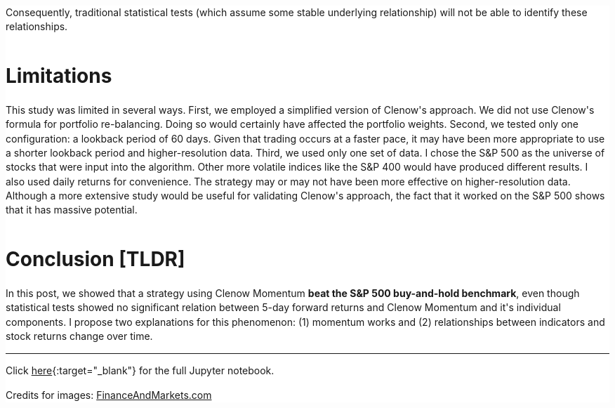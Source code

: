 Consequently, traditional statistical tests (which assume some stable underlying relationship) will not be able to identify these relationships.

# Limitations
This study was limited in several ways. First, we employed a simplified version of Clenow's approach. We did not use Clenow's formula for portfolio re-balancing. Doing so would certainly have affected the portfolio weights. Second, we tested only one configuration: a lookback period of 60 days. Given that trading occurs at a faster pace, it may have been more appropriate to use a shorter lookback period and higher-resolution data. Third, we used only one set of data. I chose the S&P 500 as the universe of stocks that were input into the algorithm. Other more volatile indices like the S&P 400 would have produced different results. I also used daily returns for convenience. The strategy may or may not have been more effective on higher-resolution data. Although a more extensive study would be useful for validating Clenow's approach, the fact that it worked on the S&P 500 shows that it has massive potential.

# Conclusion [TLDR]
In this post, we showed that a strategy using Clenow Momentum **beat the S&P 500 buy-and-hold benchmark**, even though statistical tests showed no significant relation between 5-day forward returns and Clenow Momentum and it's individual components. I propose two explanations for this phenomenon: (1) momentum works and (2) relationships between indicators and stock returns change over time.  
  
---
Click [here](http://nbviewer.ipython.org/github/chrischow/dataandstuff/blob/3bb5473ee589962f95d4931d96356c5676dada90/notebooks/2018-11-10-how-not-to-invest-clenow-momentum.ipynb){:target="_blank"} for the full Jupyter notebook.
  
Credits for images: [FinanceAndMarkets.com](https://financeandmarkets.com/)
